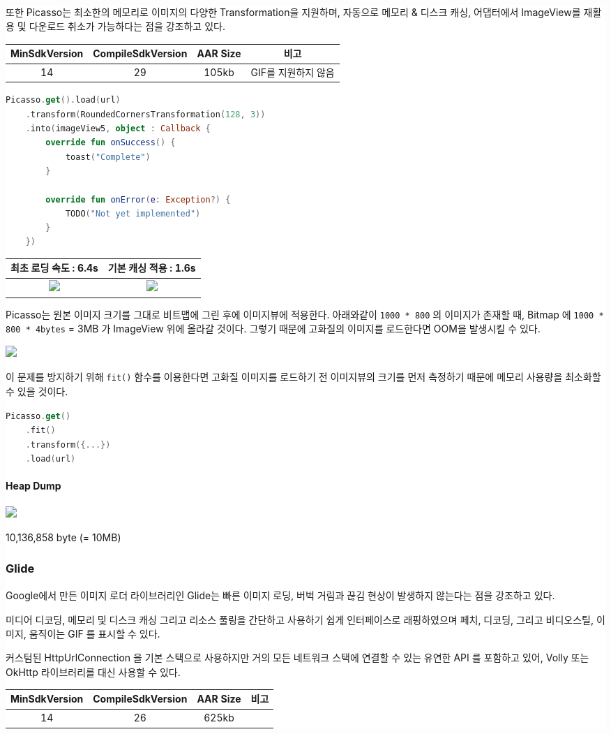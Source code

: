 또한 Picasso는 최소한의 메모리로 이미지의 다양한 Transformation을 지원하며, 자동으로 메모리 & 디스크 캐싱, 어댑터에서 ImageView를 재활용 및 다운로드 취소가 가능하다는 점을 강조하고 있다.

| MinSdkVersion | CompileSdkVersion | AAR Size | 비고 |
| :--: | :--: | :--: | :--: |
| 14 | 29 | 105kb | GIF를 지원하지 않음 |

``` kotlin
Picasso.get().load(url)
    .transform(RoundedCornersTransformation(128, 3))
    .into(imageView5, object : Callback {
        override fun onSuccess() {
            toast("Complete")
        }

        override fun onError(e: Exception?) {
            TODO("Not yet implemented")
        }
    })
```

| 최초 로딩 속도 : 6.4s | 기본 캐싱 적용 : 1.6s |
| :--: | :--: |
| ![](https://images.velog.io/images/jshme/post/3dd57603-26d9-4738-8b87-75c60aa6c6a6/picasso%20test.gif) | ![](https://images.velog.io/images/jshme/post/243acd77-60b0-4dc4-b3f6-b47eefed1496/picasso%20caching.gif) |

Picasso는 원본 이미지 크기를 그대로 비트맵에 그린 후에 이미지뷰에 적용한다. 아래와같이  `1000 * 800` 의 이미지가 존재할 때, Bitmap 에 `1000 * 800 * 4bytes` = 3MB 가 ImageView 위에 올라갈 것이다. 그렇기 때문에 고화질의 이미지를 로드한다면 OOM을 발생시킬 수 있다. 

![](https://images.velog.io/images/jshme/post/cc8746a5-0a89-4267-a6ff-a9cda8a99a14/IMG_9F5E046409C4-1.jpeg)

이 문제를 방지하기 위해 `fit()` 함수를 이용한다면 고화질 이미지를 로드하기 전 이미지뷰의 크기를 먼저 측정하기 때문에 메모리 사용량을 최소화할 수 있을 것이다.

```kotlin
Picasso.get()
    .fit()
    .transform({...})
    .load(url)
```

#### Heap Dump
![](https://images.velog.io/images/jshme/post/abb805e7-0a7f-4fcf-a85e-270163e7adea/image.png)

10,136,858 byte (= 10MB)

### Glide

Google에서 만든 이미지 로더 라이브러리인 Glide는 빠른 이미지 로딩, 버벅 거림과 끊김 현상이 발생하지 않는다는 점을 강조하고 있다. 

미디어 디코딩, 메모리 및 디스크 캐싱 그리고 리소스 풀링을 간단하고 사용하기 쉽게 인터페이스로 래핑하였으며 페치, 디코딩, 그리고 비디오스틸, 이미지, 움직이는 GIF 를 표시할 수 있다. 

커스텀된 HttpUrlConnection 을 기본 스택으로 사용하지만 거의 모든 네트워크 스택에 연결할 수 있는 유연한 API 를 포함하고 있어, Volly 또는 OkHttp 라이브러리를 대신 사용할 수 있다. 

| MinSdkVersion | CompileSdkVersion | AAR Size | 비고 |
| :--: | :--: | :--: | :--: |
| 14 | 26 | 625kb | |
